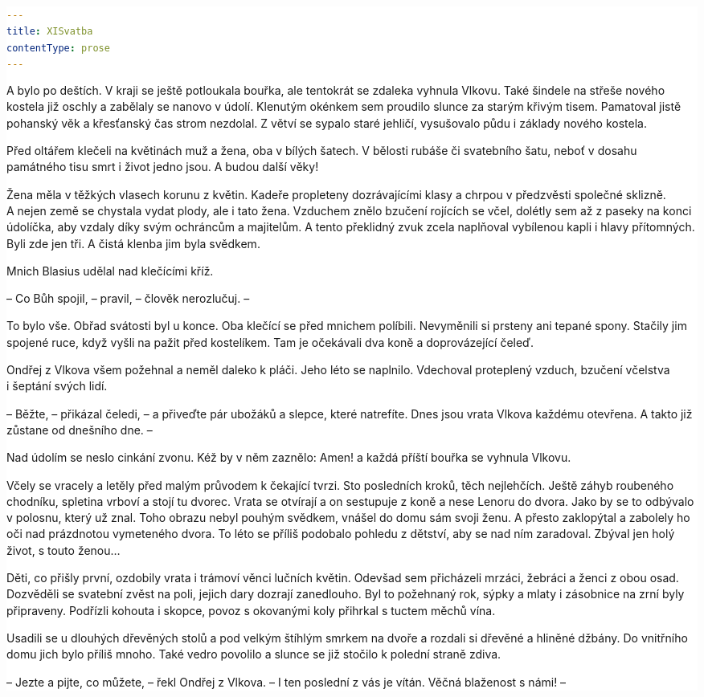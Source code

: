 ```yaml
---
title: XISvatba
contentType: prose
---
```


  

A bylo po deštích. V kraji se ještě potloukala bouřka, ale tentokrát se zdaleka vyhnula Vlkovu. Také šindele na střeše nového kostela již oschly a zabělaly se nanovo v údolí. Klenutým okénkem sem proudilo slunce za starým křivým tisem. Pamatoval jistě pohanský věk a křesťanský čas strom nezdolal. Z větví se sypalo staré jehličí, vysušovalo půdu i základy nového kostela.

Před oltářem klečeli na květinách muž a žena, oba v bílých šatech. V bělosti rubáše či svatebního šatu, neboť v dosahu památného tisu smrt i život jedno jsou. A budou další věky!

Žena měla v těžkých vlasech korunu z květin. Kadeře propleteny dozrávajícími klasy a chrpou v předzvěsti společné sklizně. A nejen země se chystala vydat plody, ale i tato žena. Vzduchem znělo bzučení rojících se včel, dolétly sem až z paseky na konci údolíčka, aby vzdaly díky svým ochráncům a majitelům. A tento překlidný zvuk zcela naplňoval vybílenou kapli i hlavy přítomných. Byli zde jen tři. A čistá klenba jim byla svědkem.

Mnich Blasius udělal nad klečícími kříž.

– Co Bůh spojil, – pravil, – člověk nerozlučuj. –

To bylo vše. Obřad svátosti byl u konce. Oba klečící se před mnichem políbili. Nevyměnili si prsteny ani tepané spony. Stačily jim spojené ruce, když vyšli na pažit před kostelíkem. Tam je očekávali dva koně a doprovázející čeleď.

Ondřej z Vlkova všem požehnal a neměl daleko k pláči. Jeho léto se naplnilo. Vdechoval proteplený vzduch, bzučení včelstva i šeptání svých lidí.

– Běžte, – přikázal čeledi, – a přiveďte pár ubožáků a slepce, které natrefíte. Dnes jsou vrata Vlkova každému otevřena. A takto již zůstane od dnešního dne. –

Nad údolím se neslo cinkání zvonu. Kéž by v něm zaznělo: Amen! a každá příští bouřka se vyhnula Vlkovu.

Včely se vracely a letěly před malým průvodem k čekající tvrzi. Sto posledních kroků, těch nejlehčích. Ještě záhyb roubeného chodníku, spletina vrboví a stojí tu dvorec. Vrata se otvírají a on sestupuje z koně a nese Lenoru do dvora. Jako by se to odbývalo v polosnu, který už znal. Toho obrazu nebyl pouhým svědkem, vnášel do domu sám svoji ženu. A přesto zaklopýtal a zabolely ho oči nad prázdnotou vymeteného dvora. To léto se příliš podobalo pohledu z dětství, aby se nad ním zaradoval. Zbýval jen holý život, s touto ženou…

Děti, co přišly první, ozdobily vrata i trámoví věnci lučních květin. Odevšad sem přicházeli mrzáci, žebráci a ženci z obou osad. Dozvěděli se svatební zvěst na poli, jejich dary dozrají zanedlouho. Byl to požehnaný rok, sýpky a mlaty i zásobnice na zrní byly připraveny. Podřízli kohouta i skopce, povoz s okovanými koly přihrkal s tuctem měchů vína.

Usadili se u dlouhých dřevěných stolů a pod velkým štíhlým smrkem na dvoře a rozdali si dřevěné a hliněné džbány. Do vnitřního domu jich bylo příliš mnoho. Také vedro povolilo a slunce se již stočilo k polední straně zdiva.

– Jezte a pijte, co můžete, – řekl Ondřej z Vlkova. – I ten poslední z vás je vítán. Věčná blaženost s námi! –
